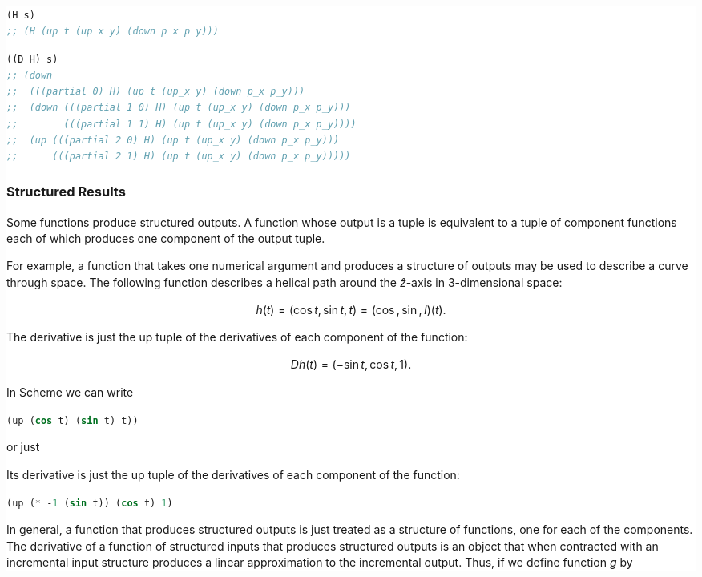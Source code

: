 ```Scheme
(H s)
;; (H (up t (up x y) (down p x p y)))
```

```Scheme
((D H) s)
;; (down
;;  (((partial 0) H) (up t (up_x y) (down p_x p_y)))
;;  (down (((partial 1 0) H) (up t (up_x y) (down p_x p_y)))
;;        (((partial 1 1) H) (up t (up_x y) (down p_x p_y))))
;;  (up (((partial 2 0) H) (up t (up_x y) (down p_x p_y)))
;;      (((partial 2 1) H) (up t (up_x y) (down p_x p_y)))))
```

### Structured Results

   Some functions produce structured outputs. A function whose output is a tuple
   is equivalent to a tuple of component functions each of which produces one
   component of the output tuple.

   For example, a function that takes one numerical argument and produces a
   structure of outputs may be used to describe a curve through space. The
   following function describes a helical path around the $\hat{z}$-axis in
   3-dimensional space:

$$\begin{equation}
h(t) = (\cos t, \sin t, t) = (\cos, \sin, I)(t).
\end{equation}$$

   The derivative is just the up tuple of the derivatives of each component of
   the function:

$$\begin{equation}
Dh(t) = (-\sin t, \cos t, 1).
\end{equation}$$

   In Scheme we can write

   ```Scheme (define (helix t)
  (up (cos t) (sin t) t))
   ```

   or just

   ```Scheme (define helix (up cos sin identity))
   ```

   Its derivative is just the up tuple of the derivatives of each component of
   the function:

   ```Scheme ((D helix) 't)
(up (* -1 (sin t)) (cos t) 1)
   ```

   In general, a function that produces structured outputs is just treated as a
   structure of functions, one for each of the components. The derivative of a
   function of structured inputs that produces structured outputs is an object
   that when contracted with an incremental input structure produces a linear
   approximation to the incremental output. Thus, if we define function $g$ by
